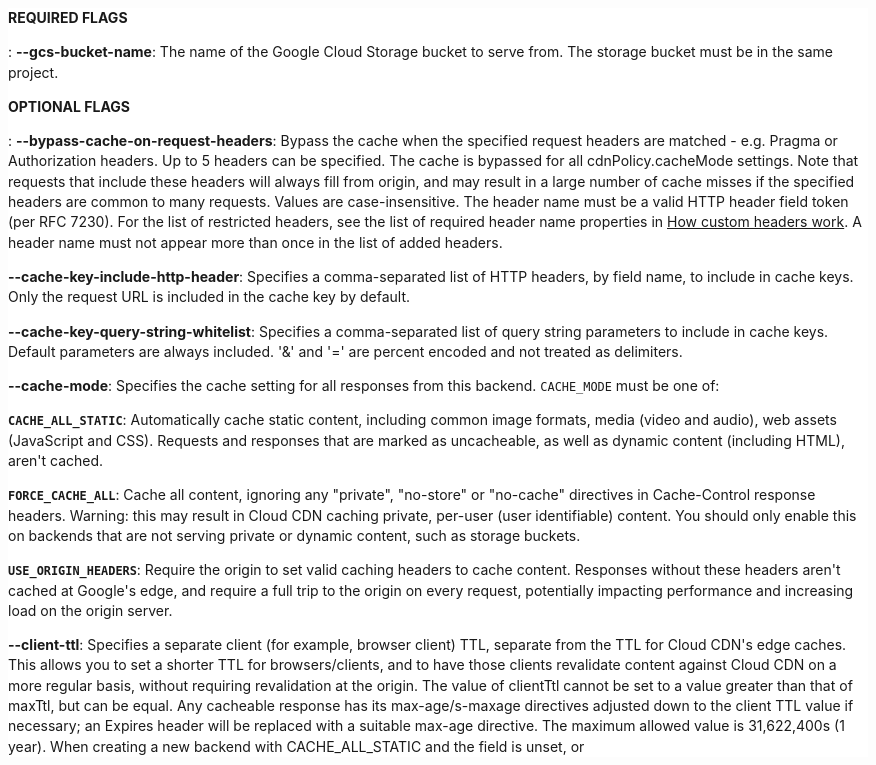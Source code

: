 **REQUIRED FLAGS**

: **--gcs-bucket-name**:
The name of the Google Cloud Storage bucket to serve from. The storage bucket
must be in the same project.

**OPTIONAL FLAGS**

: **--bypass-cache-on-request-headers**:
Bypass the cache when the specified request headers are matched - e.g. Pragma or
Authorization headers. Up to 5 headers can be specified.
The cache is bypassed for all cdnPolicy.cacheMode settings.
Note that requests that include these headers will always fill from origin, and
may result in a large number of cache misses if the specified headers are common
to many requests.
Values are case-insensitive.
The header name must be a valid HTTP header field token (per RFC 7230).
For the list of restricted headers, see the list of required header name
properties in [How
custom headers work](https://cloud.google.com/load-balancing/docs/custom-headers#how_custom_headers_work).
A header name must not appear more than once in the list of added headers.

**--cache-key-include-http-header**:
Specifies a comma-separated list of HTTP headers, by field name, to include in
cache keys. Only the request URL is included in the cache key by default.

**--cache-key-query-string-whitelist**:
Specifies a comma-separated list of query string parameters to include in cache
keys. Default parameters are always included. '&' and '=' are percent
encoded and not treated as delimiters.

**--cache-mode**:
Specifies the cache setting for all responses from this backend.
`CACHE_MODE` must be one of:

**`CACHE_ALL_STATIC`**:
Automatically cache static content, including common image formats, media (video
and audio), web assets (JavaScript and CSS). Requests and responses that are
marked as uncacheable, as well as dynamic content (including HTML), aren't
cached.

**`FORCE_CACHE_ALL`**:
Cache all content, ignoring any "private", "no-store" or "no-cache" directives
in Cache-Control response headers. Warning: this may result in Cloud CDN caching
private, per-user (user identifiable) content. You should only enable this on
backends that are not serving private or dynamic content, such as storage
buckets.

**`USE_ORIGIN_HEADERS`**:
Require the origin to set valid caching headers to cache content. Responses
without these headers aren't cached at Google's edge, and require a full trip to
the origin on every request, potentially impacting performance and increasing
load on the origin server.

**--client-ttl**:
Specifies a separate client (for example, browser client) TTL, separate from the
TTL for Cloud CDN's edge caches.
This allows you to set a shorter TTL for browsers/clients, and to have those
clients revalidate content against Cloud CDN on a more regular basis, without
requiring revalidation at the origin.
The value of clientTtl cannot be set to a value greater than that of maxTtl, but
can be equal.
Any cacheable response has its max-age/s-maxage directives adjusted down to the
client TTL value if necessary; an Expires header will be replaced with a
suitable max-age directive.
The maximum allowed value is 31,622,400s (1 year).
When creating a new backend with CACHE_ALL_STATIC and the field is unset, or